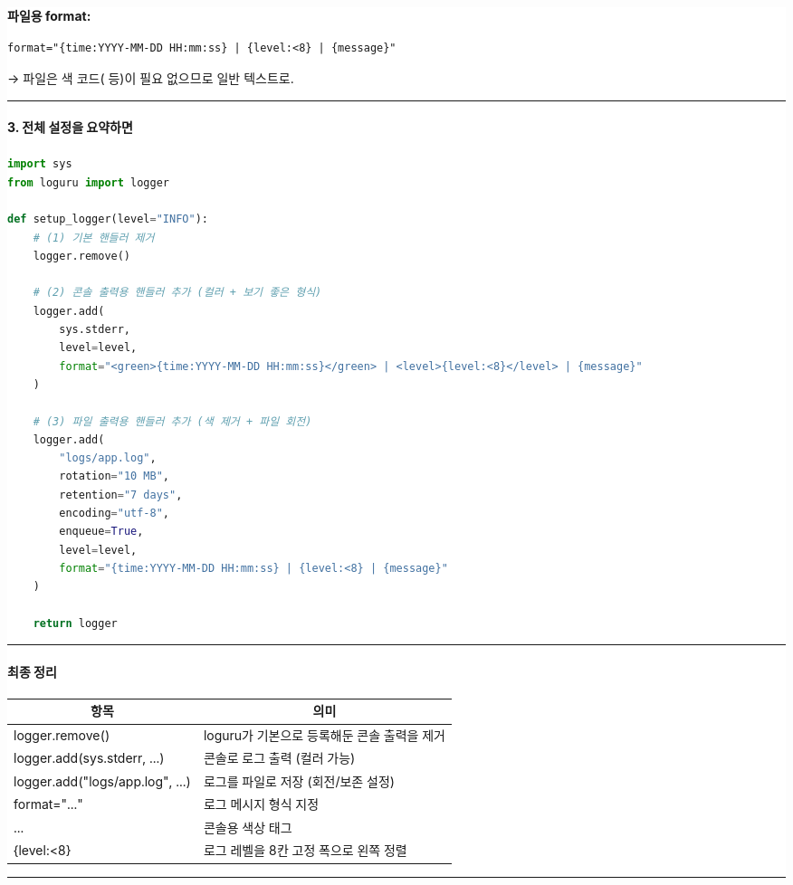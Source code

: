 **파일용 format:**

```
format="{time:YYYY-MM-DD HH:mm:ss} | {level:<8} | {message}"
```

→ 파일은 색 코드( 등)이 필요 없으므로 일반 텍스트로.

---

#### 3. 전체 설정을 요약하면

```python
import sys
from loguru import logger

def setup_logger(level="INFO"):
    # (1) 기본 핸들러 제거
    logger.remove()

    # (2) 콘솔 출력용 핸들러 추가 (컬러 + 보기 좋은 형식)
    logger.add(
        sys.stderr,
        level=level,
        format="<green>{time:YYYY-MM-DD HH:mm:ss}</green> | <level>{level:<8}</level> | {message}"
    )

    # (3) 파일 출력용 핸들러 추가 (색 제거 + 파일 회전)
    logger.add(
        "logs/app.log",
        rotation="10 MB",
        retention="7 days",
        encoding="utf-8",
        enqueue=True,
        level=level,
        format="{time:YYYY-MM-DD HH:mm:ss} | {level:<8} | {message}"
    )

    return logger
```

---

#### 최종 정리

|**항목**|**의미**|
|---|---|
|logger.remove()|loguru가 기본으로 등록해둔 콘솔 출력을 제거|
|logger.add(sys.stderr, ...)|콘솔로 로그 출력 (컬러 가능)|
|logger.add("logs/app.log", ...)|로그를 파일로 저장 (회전/보존 설정)|
|format="..."|로그 메시지 형식 지정|
|<green>...</green>|콘솔용 색상 태그|
|{level:<8}|로그 레벨을 8칸 고정 폭으로 왼쪽 정렬|

---